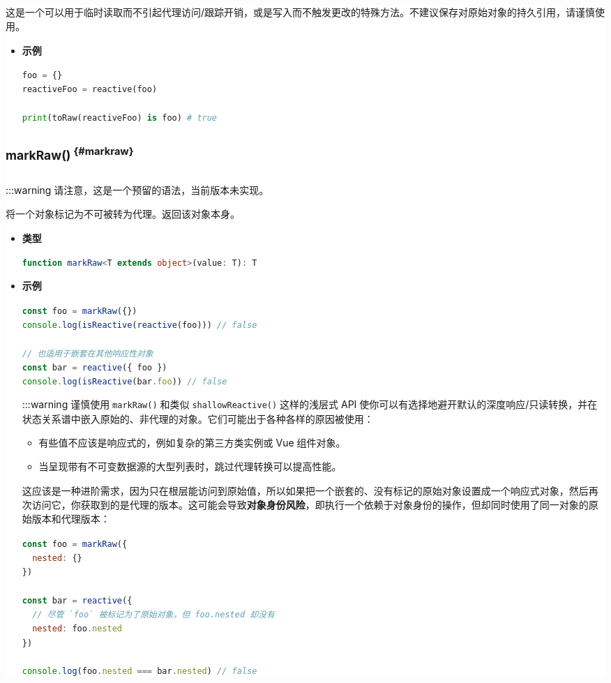   这是一个可以用于临时读取而不引起代理访问/跟踪开销，或是写入而不触发更改的特殊方法。不建议保存对原始对象的持久引用，请谨慎使用。

- **示例**

  ```py
  foo = {}
  reactiveFoo = reactive(foo)

  print(toRaw(reactiveFoo) is foo) # true
  ```

## <sup class=''/> markRaw() <sup class="vt-badge dev-only" data-text="Reserved" /> {#markraw}

:::warning
请注意，这是一个预留的语法，当前版本未实现。

将一个对象标记为不可被转为代理。返回该对象本身。

- **类型**

  ```ts
  function markRaw<T extends object>(value: T): T
  ```

- **示例**

  ```js
  const foo = markRaw({})
  console.log(isReactive(reactive(foo))) // false

  // 也适用于嵌套在其他响应性对象
  const bar = reactive({ foo })
  console.log(isReactive(bar.foo)) // false
  ```

  :::warning 谨慎使用
  `markRaw()` 和类似 `shallowReactive()` 这样的浅层式 API 使你可以有选择地避开默认的深度响应/只读转换，并在状态关系谱中嵌入原始的、非代理的对象。它们可能出于各种各样的原因被使用：

  - 有些值不应该是响应式的，例如复杂的第三方类实例或 Vue 组件对象。

  - 当呈现带有不可变数据源的大型列表时，跳过代理转换可以提高性能。

  这应该是一种进阶需求，因为只在根层能访问到原始值，所以如果把一个嵌套的、没有标记的原始对象设置成一个响应式对象，然后再次访问它，你获取到的是代理的版本。这可能会导致**对象身份风险**，即执行一个依赖于对象身份的操作，但却同时使用了同一对象的原始版本和代理版本：

  ```js
  const foo = markRaw({
    nested: {}
  })

  const bar = reactive({
    // 尽管 `foo` 被标记为了原始对象，但 foo.nested 却没有
    nested: foo.nested
  })

  console.log(foo.nested === bar.nested) // false
  ```
